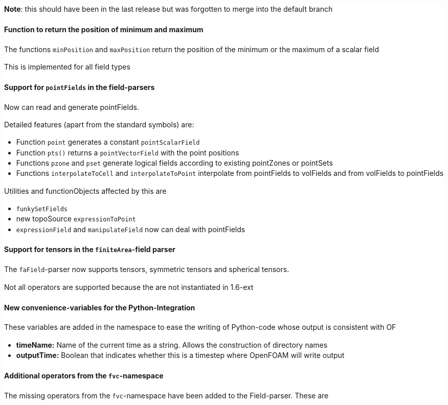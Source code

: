 **Note**: this should have been in the last release but was
 forgotten to merge into the default branch


#### Function to return the position of minimum and maximum

The functions `minPosition` and `maxPosition` return the position
of the minimum or the maximum of a scalar field

This is implemented for all field types


#### Support for `pointFields` in the field-parsers

Now can read and generate pointFields.

Detailed features (apart from the standard symbols) are:

-   Function `point` generates a constant `pointScalarField`
-   Function `pts()` returns a `pointVectorField` with the point
    positions
-   Functions `pzone` and `pset` generate logical fields according
    to existing pointZones or pointSets
-   Functions `interpolateToCell` and `interpolateToPoint`
    interpolate from pointFields to volFields and from volFields to
    pointFields

Utilities and functionObjects affected by this are

-   `funkySetFields`
-   new topoSource `expressionToPoint`
-   `expressionField` and `manipulateField` now can deal with pointFields


#### Support for tensors in the `finiteArea`-field parser

The `faField`-parser now supports tensors, symmetric tensors and
spherical tensors.

Not all operators are supported because the are not instantiated
in 1.6-ext


#### New convenience-variables for the Python-Integration

These variables are added in the namespace to ease the writing of
Python-code whose output is consistent with OF

-   **timeName:** Name of the current time as a string. Allows the
    construction of directory names
-   **outputTime:** Boolean that indicates whether this is a timestep
    where OpenFOAM will write output


#### Additional operators from the `fvc`-namespace

The missing operators from the `fvc`-namespace have been added to
the Field-parser. These are
